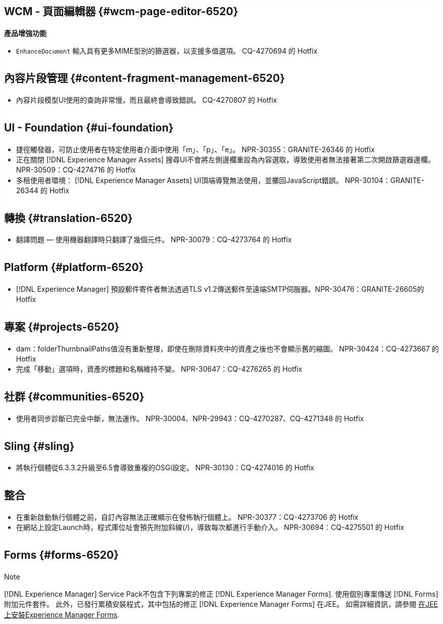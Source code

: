## WCM - 頁面編輯器 {#wcm-page-editor-6520}

**產品增強功能**

* `EnhanceDocument` 輸入具有更多MIME型別的篩選器，以支援多值選項。 CQ-4270694 的 Hotfix

## 內容片段管理 {#content-fragment-management-6520}

* 內容片段模型UI使用的查詢非常慢，而且最終會導致錯誤。 CQ-4270807 的 Hotfix

## UI - Foundation {#ui-foundation}

* 捷徑觸發器，可防止使用者在特定使用者介面中使用「m」、「p」、「e」。 NPR-30355：GRANITE-26346 的 Hotfix
* 正在關閉 [!DNL Experience Manager Assets] 搜尋UI不會將左側邊欄重設為內容選取，導致使用者無法接著第二次開啟篩選器邊欄。 NPR-30509：CQ-4274716 的 Hotfix
* 多租使用者環境： [!DNL Experience Manager Assets] UI頂端導覽無法使用，並擲回JavaScript錯誤。 NPR-30104：GRANITE-26344 的 Hotfix

## 轉換 {#translation-6520}

* 翻譯問題 — 使用機器翻譯時只翻譯了幾個元件。 NPR-30079：CQ-4273764 的 Hotfix

## Platform {#platform-6520}

* [!DNL Experience Manager] 預設郵件寄件者無法透過TLS v1.2傳送郵件至遠端SMTP伺服器。NPR-30476：GRANITE-26605的Hotfix

## 專案 {#projects-6520}

* dam：folderThumbnailPaths值沒有重新整理，即使在刪除資料夾中的資產之後也不會顯示舊的縮圖。 NPR-30424：CQ-4273667 的 Hotfix
* 完成「移動」選項時，資產的標題和名稱維持不變。 NPR-30647：CQ-4276265 的 Hotfix

## 社群 {#communities-6520}

* 使用者同步診斷已完全中斷，無法運作。 NPR-30004、NPR-29943：CQ-4270287、CQ-4271348 的 Hotfix

## Sling {#sling}

* 將執行個體從6.3.3.2升級至6.5會導致重複的OSGi設定。 NPR-30130：CQ-4274016 的 Hotfix

## 整合

* 在重新啟動執行個體之前，自訂內容無法正確顯示在發佈執行個體上。 NPR-30377：CQ-4273706 的 Hotfix
* 在網站上設定Launch時，程式庫位址會預先附加斜線(/)，導致每次都進行手動介入。 NPR-30694：CQ-4275501 的 Hotfix

## Forms {#forms-6520}

>[!NOTE]
>
>[!DNL Experience Manager] Service Pack不包含下列專案的修正 [!DNL Experience Manager Forms]. 使用個別專案傳送 [!DNL Forms] 附加元件套件。 此外，已發行累積安裝程式，其中包括的修正 [!DNL Experience Manager Forms] 在JEE。 如需詳細資訊，請參閱 [在JEE上安裝Experience Manager Forms](/help/release-notes/jee-patch-installer-65.md).
